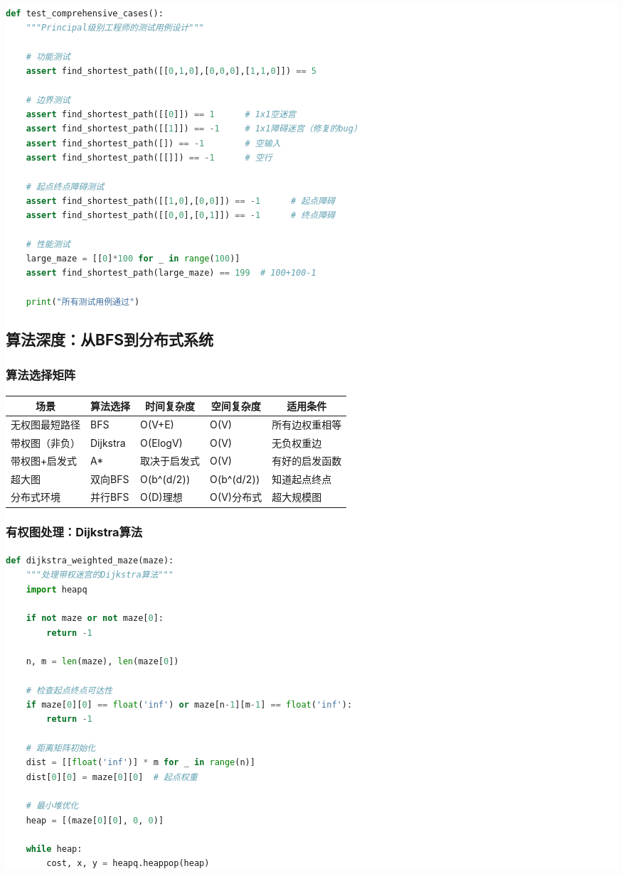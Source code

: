 ```python
def test_comprehensive_cases():
    """Principal级别工程师的测试用例设计"""
    
    # 功能测试
    assert find_shortest_path([[0,1,0],[0,0,0],[1,1,0]]) == 5
    
    # 边界测试
    assert find_shortest_path([[0]]) == 1      # 1x1空迷宫
    assert find_shortest_path([[1]]) == -1     # 1x1障碍迷宫（修复的bug）
    assert find_shortest_path([]) == -1        # 空输入
    assert find_shortest_path([[]]) == -1      # 空行
    
    # 起点终点障碍测试
    assert find_shortest_path([[1,0],[0,0]]) == -1      # 起点障碍
    assert find_shortest_path([[0,0],[0,1]]) == -1      # 终点障碍
    
    # 性能测试
    large_maze = [[0]*100 for _ in range(100)]
    assert find_shortest_path(large_maze) == 199  # 100+100-1
    
    print("所有测试用例通过")
```

## 算法深度：从BFS到分布式系统

### 算法选择矩阵
| 场景 | 算法选择 | 时间复杂度 | 空间复杂度 | 适用条件 |
|------|----------|------------|------------|----------|
| 无权图最短路径 | BFS | O(V+E) | O(V) | 所有边权重相等 |
| 带权图（非负） | Dijkstra | O(ElogV) | O(V) | 无负权重边 |
| 带权图+启发式 | A* | 取决于启发式 | O(V) | 有好的启发函数 |
| 超大图 | 双向BFS | O(b^(d/2)) | O(b^(d/2)) | 知道起点终点 |
| 分布式环境 | 并行BFS | O(D)理想 | O(V)分布式 | 超大规模图 |

### 有权图处理：Dijkstra算法

```python
def dijkstra_weighted_maze(maze):
    """处理带权迷宫的Dijkstra算法"""
    import heapq
    
    if not maze or not maze[0]:
        return -1
    
    n, m = len(maze), len(maze[0])
    
    # 检查起点终点可达性
    if maze[0][0] == float('inf') or maze[n-1][m-1] == float('inf'):
        return -1
    
    # 距离矩阵初始化
    dist = [[float('inf')] * m for _ in range(n)]
    dist[0][0] = maze[0][0]  # 起点权重
    
    # 最小堆优化
    heap = [(maze[0][0], 0, 0)]
    
    while heap:
        cost, x, y = heapq.heappop(heap)
```
